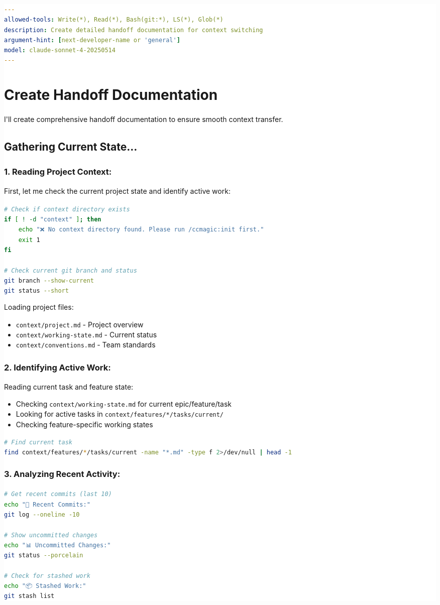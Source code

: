 ```yaml
---
allowed-tools: Write(*), Read(*), Bash(git:*), LS(*), Glob(*)
description: Create detailed handoff documentation for context switching
argument-hint: [next-developer-name or 'general']
model: claude-sonnet-4-20250514
---
```


# Create Handoff Documentation

I'll create comprehensive handoff documentation to ensure smooth context transfer.

## Gathering Current State...

### 1. Reading Project Context:
First, let me check the current project state and identify active work:

```bash
# Check if context directory exists
if [ ! -d "context" ]; then
    echo "❌ No context directory found. Please run /ccmagic:init first."
    exit 1
fi

# Check current git branch and status
git branch --show-current
git status --short
```

Loading project files:
- `context/project.md` - Project overview
- `context/working-state.md` - Current status
- `context/conventions.md` - Team standards

### 2. Identifying Active Work:

Reading current task and feature state:
- Checking `context/working-state.md` for current epic/feature/task
- Looking for active tasks in `context/features/*/tasks/current/`
- Checking feature-specific working states

```bash
# Find current task
find context/features/*/tasks/current -name "*.md" -type f 2>/dev/null | head -1
```

### 3. Analyzing Recent Activity:

```bash
# Get recent commits (last 10)
echo "📝 Recent Commits:"
git log --oneline -10

# Show uncommitted changes
echo "📊 Uncommitted Changes:"
git status --porcelain

# Check for stashed work
echo "📦 Stashed Work:"
git stash list
```
